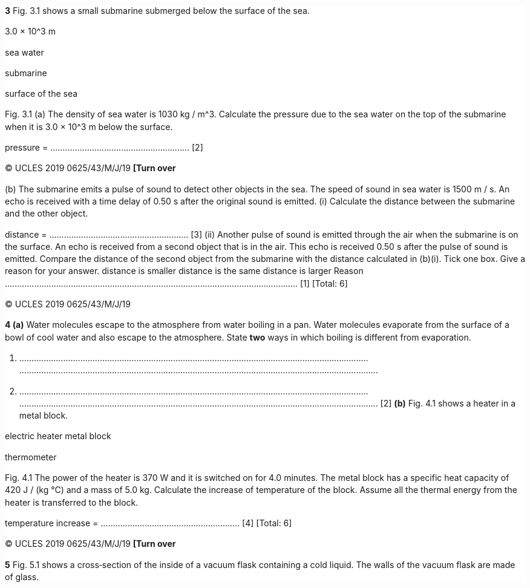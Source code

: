 **3** Fig. 3.1 shows a small submarine submerged below the surface of the sea. 

 3.0 × 10^3 m 

 sea water 

 submarine 

 surface of the sea 

 Fig. 3.1 (a) The density of sea water is 1030 kg / m^3. Calculate the pressure due to the sea water on the top of the submarine when it is 3.0 × 10^3 m below the surface. 

 pressure = ......................................................... [2] 


© UCLES 2019 0625/43/M/J/19 **[Turn over** 

 (b) The submarine emits a pulse of sound to detect other objects in the sea. The speed of sound in sea water is 1500 m / s. An echo is received with a time delay of 0.50 s after the original sound is emitted. (i) Calculate the distance between the submarine and the other object. 

 distance = ......................................................... [3] (ii) Another pulse of sound is emitted through the air when the submarine is on the surface. An echo is received from a second object that is in the air. This echo is received 0.50 s after the pulse of sound is emitted. Compare the distance of the second object from the submarine with the distance calculated in (b)(i). Tick one box. Give a reason for your answer. distance is smaller distance is the same distance is larger Reason ........................................................................................................................ [1] [Total: 6] 


© UCLES 2019 0625/43/M/J/19 

**4 (a)** Water molecules escape to the atmosphere from water boiling in a pan. Water molecules evaporate from the surface of a bowl of cool water and also escape to the atmosphere. State **two** ways in which boiling is different from evaporation. 

1. ............................................................................................................................................... ................................................................................................................................................... 

2. ............................................................................................................................................... ...................................................................................................................................................     [2] **(b)** Fig. 4.1 shows a heater in a metal block. 

 electric heater metal block 

 thermometer 

 Fig. 4.1 The power of the heater is 370 W and it is switched on for 4.0 minutes. The metal block has a specific heat capacity of 420 J / (kg °C) and a mass of 5.0 kg. Calculate the increase of temperature of the block. Assume all the thermal energy from the heater is transferred to the block. 

 temperature increase = ......................................................... [4] [Total: 6] 


© UCLES 2019 0625/43/M/J/19 **[Turn over** 

**5** Fig. 5.1 shows a cross‑section of the inside of a vacuum flask containing a cold liquid. The walls of the vacuum flask are made of glass. 
